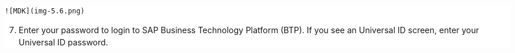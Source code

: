     ![MDK](img-5.6.png)

7. Enter your password to login to SAP Business Technology Platform (BTP). If you see an Universal ID screen, enter your Universal ID password.

